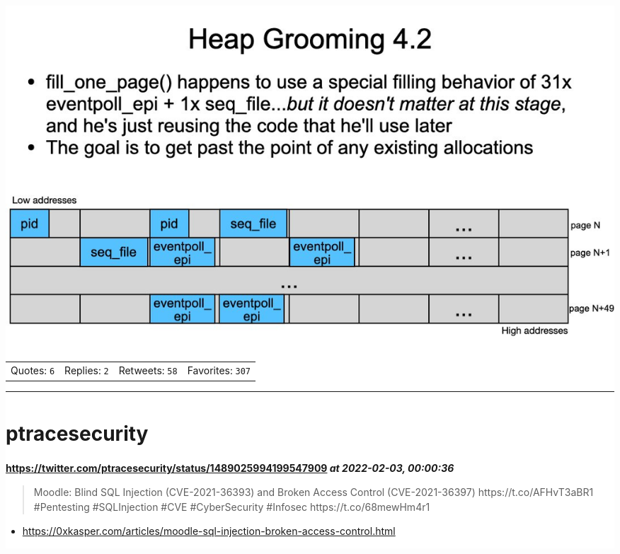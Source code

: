 <td><img src="pictures/14a32e6e631092b28a93b958e97c2d1eb96d706b133252bf138b8a1114424484.jpg" alt="14a32e6e631092b28a93b958e97c2d1eb96d706b133252bf138b8a1114424484.jpg"></td>
</table></tr>
<table><tr>
<td>Quotes: <code>6</code></td>
<td>Replies: <code>2</code></td>
<td>Retweets: <code>58</code></td>
<td>Favorites: <code>307</code></td>
</tr></table>

---

# ptracesecurity
**https://twitter.com/ptracesecurity/status/1489025994199547909 _at 2022-02-03, 00:00:36_**
<blockquote>
Moodle: Blind SQL Injection (CVE-2021-36393) and Broken Access Control (CVE-2021-36397)  https://t.co/AFHvT3aBR1  #Pentesting #SQLInjection #CVE #CyberSecurity #Infosec https://t.co/68mewHm4r1
</blockquote>

* https://0xkasper.com/articles/moodle-sql-injection-broken-access-control.html

<table><tr>
